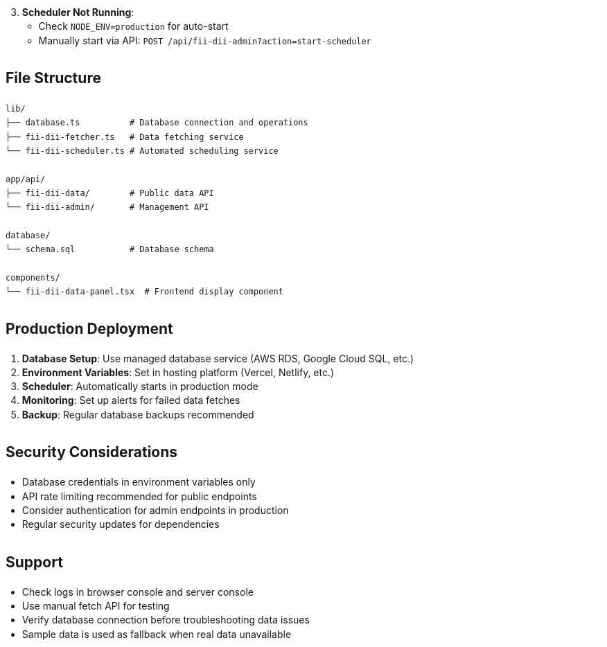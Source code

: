 3. **Scheduler Not Running**:
   - Check `NODE_ENV=production` for auto-start
   - Manually start via API: `POST /api/fii-dii-admin?action=start-scheduler`

## File Structure

```
lib/
├── database.ts          # Database connection and operations
├── fii-dii-fetcher.ts   # Data fetching service
└── fii-dii-scheduler.ts # Automated scheduling service

app/api/
├── fii-dii-data/        # Public data API
└── fii-dii-admin/       # Management API

database/
└── schema.sql           # Database schema

components/
└── fii-dii-data-panel.tsx  # Frontend display component
```

## Production Deployment

1. **Database Setup**: Use managed database service (AWS RDS, Google Cloud SQL, etc.)
2. **Environment Variables**: Set in hosting platform (Vercel, Netlify, etc.)
3. **Scheduler**: Automatically starts in production mode
4. **Monitoring**: Set up alerts for failed data fetches
5. **Backup**: Regular database backups recommended

## Security Considerations

- Database credentials in environment variables only
- API rate limiting recommended for public endpoints
- Consider authentication for admin endpoints in production
- Regular security updates for dependencies

## Support

- Check logs in browser console and server console
- Use manual fetch API for testing
- Verify database connection before troubleshooting data issues
- Sample data is used as fallback when real data unavailable